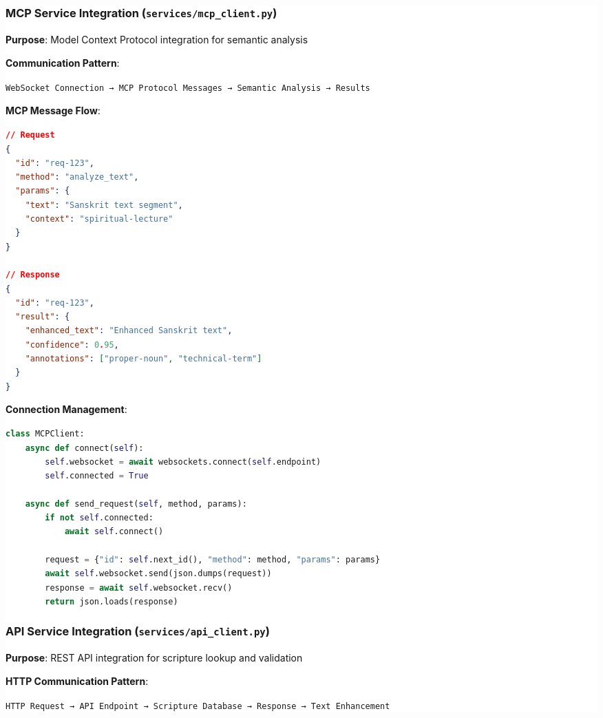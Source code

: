 ### MCP Service Integration (`services/mcp_client.py`)

**Purpose**: Model Context Protocol integration for semantic analysis

**Communication Pattern**:
```
WebSocket Connection → MCP Protocol Messages → Semantic Analysis → Results
```

**MCP Message Flow**:
```json
// Request
{
  "id": "req-123",
  "method": "analyze_text",
  "params": {
    "text": "Sanskrit text segment",
    "context": "spiritual-lecture"
  }
}

// Response  
{
  "id": "req-123",
  "result": {
    "enhanced_text": "Enhanced Sanskrit text",
    "confidence": 0.95,
    "annotations": ["proper-noun", "technical-term"]
  }
}
```

**Connection Management**:
```python
class MCPClient:
    async def connect(self):
        self.websocket = await websockets.connect(self.endpoint)
        self.connected = True
        
    async def send_request(self, method, params):
        if not self.connected:
            await self.connect()
        
        request = {"id": self.next_id(), "method": method, "params": params}
        await self.websocket.send(json.dumps(request))
        response = await self.websocket.recv()
        return json.loads(response)
```

### API Service Integration (`services/api_client.py`)

**Purpose**: REST API integration for scripture lookup and validation

**HTTP Communication Pattern**:
```
HTTP Request → API Endpoint → Scripture Database → Response → Text Enhancement
```
